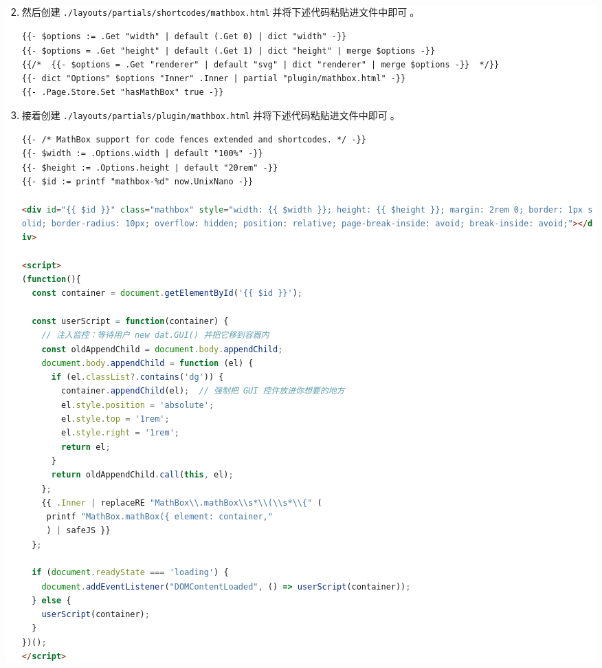 2. 然后创建 `./layouts/partials/shortcodes/mathbox.html` 并将下述代码粘贴进文件中即可 。

   ```html {title="mathbox.html", data-open=false}
   {{- $options := .Get "width" | default (.Get 0) | dict "width" -}}
   {{- $options = .Get "height" | default (.Get 1) | dict "height" | merge $options -}}
   {{/*  {{- $options = .Get "renderer" | default "svg" | dict "renderer" | merge $options -}}  */}}
   {{- dict "Options" $options "Inner" .Inner | partial "plugin/mathbox.html" -}}
   {{- .Page.Store.Set "hasMathBox" true -}}
   ```

3. 接着创建 `./layouts/partials/plugin/mathbox.html` 并将下述代码粘贴进文件中即可 。

   ```html {title="mathbox.html", data-open=false}
   {{- /* MathBox support for code fences extended and shortcodes. */ -}}
   {{- $width := .Options.width | default "100%" -}}
   {{- $height := .Options.height | default "20rem" -}}
   {{- $id := printf "mathbox-%d" now.UnixNano -}}
   
   <div id="{{ $id }}" class="mathbox" style="width: {{ $width }}; height: {{ $height }}; margin: 2rem 0; border: 1px solid; border-radius: 10px; overflow: hidden; position: relative; page-break-inside: avoid; break-inside: avoid;"></div>
   
   <script>
   (function(){
     const container = document.getElementById('{{ $id }}');
   
     const userScript = function(container) {
       // 注入监控：等待用户 new dat.GUI() 并把它移到容器内
       const oldAppendChild = document.body.appendChild;
       document.body.appendChild = function (el) {
         if (el.classList?.contains('dg')) {
           container.appendChild(el);  // 强制把 GUI 控件放进你想要的地方
           el.style.position = 'absolute';
           el.style.top = '1rem';
           el.style.right = '1rem';
           return el;
         }
         return oldAppendChild.call(this, el);
       };
       {{ .Inner | replaceRE "MathBox\\.mathBox\\s*\\(\\s*\\{" (
        printf "MathBox.mathBox({ element: container,"
        ) | safeJS }}
     };
   
     if (document.readyState === 'loading') {
       document.addEventListener("DOMContentLoaded", () => userScript(container));
     } else {
       userScript(container);
     }
   })();
   </script>
   ```
